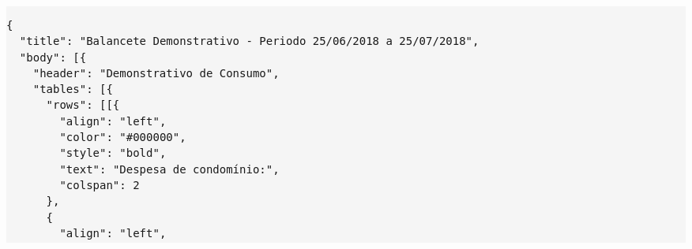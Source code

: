 
<!DOCTYPE html>
<html>
<head>
<style>
div.cod-balancete {
    background-color: #f5f5f5;
    height: 300px;
    overflow: auto;
}
</style>
</head>

<div class="cod-balancete">
<div ng-switch-when="code" class="ng-scope"><div class="block-code block-show-code ng-isolate-scope ng-valid" type="section.type" ng-model="section.data">
  <div class="code-tabs">
    <!-- ngRepeat: tab in data.codes track by $id($index) --><div ng-class="{tab: true, on:$index==current, off:$index!=current}" ng-repeat="tab in data.codes track by $id($index)" class="ng-scope tab on">
<span ng-hide="$last" class="ng-hide"></span>
    </div><!-- end ngRepeat: tab in data.codes track by $id($index) -->
  </div>

  <div ng-repeat="tab in data.codes track by $id($index)" ng-show="$index==current" class="ng-scope">
  
  <pre ng-if="data.codes[$index].code != &quot;&quot;" class="cm-s-neo" data-mode="json">{
  <span class="cm-property">"title"</span>: <span class="cm-string">"Balancete Demonstrativo - Periodo 25/06/2018 a 25/07/2018"</span>,
  <span class="cm-property">"body"</span>: [{
    <span class="cm-property">"header"</span>: <span class="cm-string">"Demonstrativo de Consumo"</span>,
    <span class="cm-property">"tables"</span>: [{
      <span class="cm-property">"rows"</span>: [[{
        <span class="cm-property">"align"</span>: <span class="cm-string">"left"</span>,
        <span class="cm-property">"color"</span>: <span class="cm-string">"#000000"</span>,
        <span class="cm-property">"style"</span>: <span class="cm-string">"bold"</span>,
        <span class="cm-property">"text"</span>: <span class="cm-string">"Despesa de condomínio:"</span>,
        <span class="cm-property">"colspan"</span>: <span class="cm-number">2</span>
      },
      {
        <span class="cm-property">"align"</span>: <span class="cm-string">"left"</span>,
        <span class="cm-property">"color"</span>: <span class="cm-string">"#000000"</span>,
        <span class="cm-property">"style"</span>: <span class="cm-string">"bold"</span>,
        <span class="cm-property">"text"</span>: <span class="cm-string">"Total lançado"</span>,
        <span class="cm-property">"colspan"</span>: <span class="cm-number">1</span>
      },
      {
        <span class="cm-property">"align"</span>: <span class="cm-string">"right"</span>,
        <span class="cm-property">"color"</span>: <span class="cm-string">"#000000"</span>,
        <span class="cm-property">"style"</span>: <span class="cm-string">"bold"</span>,
        <span class="cm-property">"text"</span>: <span class="cm-string">"Rateio"</span>,
        <span class="cm-property">"colspan"</span>: <span class="cm-number">1</span>
      }],
      [{
        <span class="cm-property">"align"</span>: <span class="cm-string">"left"</span>,
        <span class="cm-property">"color"</span>: <span class="cm-string">"#000000"</span>,
        <span class="cm-property">"style"</span>: <span class="cm-string">"normal"</span>,
        <span class="cm-property">"text"</span>: <span class="cm-string">"Serviço de Vigilância Contratado:"</span>,
        <span class="cm-property">"colspan"</span>: <span class="cm-number">2</span>
      },
      {
        <span class="cm-property">"align"</span>: <span class="cm-string">"left"</span>,
        <span class="cm-property">"color"</span>: <span class="cm-string">"#000000"</span>,